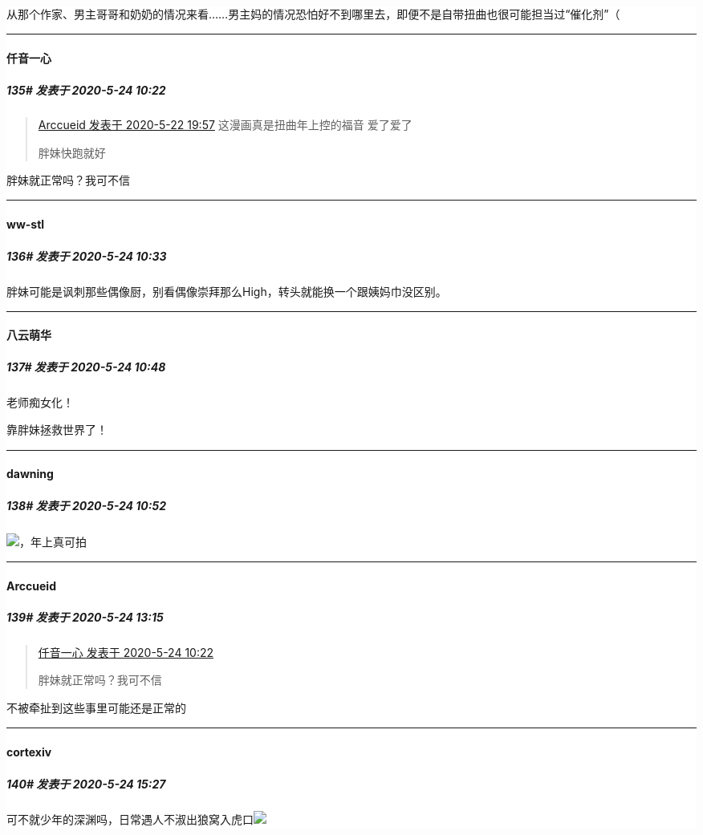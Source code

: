 从那个作家、男主哥哥和奶奶的情况来看……男主妈的情况恐怕好不到哪里去，即便不是自带扭曲也很可能担当过“催化剂”（

*****

####  仟音一心  
##### 135#       发表于 2020-5-24 10:22

<blockquote><a href="httphttps://bbs.saraba1st.com/2b/forum.php?mod=redirect&amp;goto=findpost&amp;pid=47520492&amp;ptid=1916007" target="_blank">Arccueid 发表于 2020-5-22 19:57</a>
这漫画真是扭曲年上控的福音 爱了爱了

胖妹快跑就好</blockquote>
胖妹就正常吗？我可不信

*****

####  ww-stl  
##### 136#       发表于 2020-5-24 10:33

胖妹可能是讽刺那些偶像厨，别看偶像崇拜那么High，转头就能换一个跟姨妈巾没区别。

*****

####  八云萌华  
##### 137#       发表于 2020-5-24 10:48

老师痴女化！

靠胖妹拯救世界了！

*****

####  dawning  
##### 138#       发表于 2020-5-24 10:52

<img src="https://static.saraba1st.com/image/smiley/face2017/066.png" referrerpolicy="no-referrer">，年上真可拍

*****

####  Arccueid  
##### 139#       发表于 2020-5-24 13:15

<blockquote><a href="httphttps://bbs.saraba1st.com/2b/forum.php?mod=redirect&amp;goto=findpost&amp;pid=47537949&amp;ptid=1916007" target="_blank">仟音一心 发表于 2020-5-24 10:22</a>

胖妹就正常吗？我可不信</blockquote>
不被牵扯到这些事里可能还是正常的

*****

####  cortexiv  
##### 140#       发表于 2020-5-24 15:27

可不就少年的深渊吗，日常遇人不淑出狼窝入虎口<img src="https://static.saraba1st.com/image/smiley/face2017/067.png" referrerpolicy="no-referrer">
